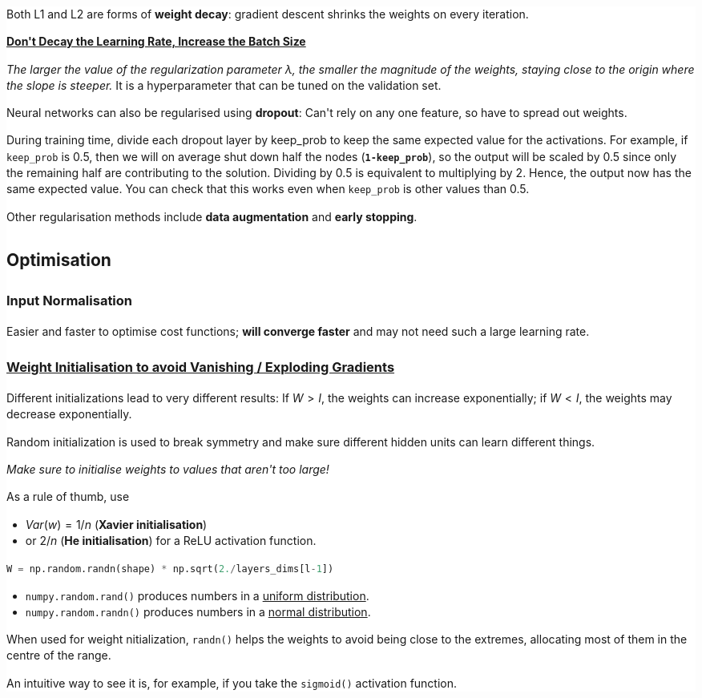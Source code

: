 Both L1 and L2 are forms of **weight decay**: gradient descent shrinks the weights on every iteration.

**[Don't Decay the Learning Rate, Increase the Batch Size](https://arxiv.org/pdf/1711.00489.pdf)**

*The larger the value of the regularization parameter $\lambda$, the smaller the magnitude of the weights, staying close to the origin where the slope is steeper.* It is a hyperparameter that can be tuned on the validation set.

Neural networks can also be regularised using **dropout**: Can't rely on any one feature, so have to spread out weights.

During training time, divide each dropout layer by keep_prob to keep the same expected value for the activations. For example, if `keep_prob` is 0.5, then we will on average shut down half the nodes (**`1-keep_prob`**), so the output will be scaled by 0.5 since only the remaining half are contributing to the solution. Dividing by 0.5 is equivalent to multiplying by 2. Hence, the output now has the same expected value. You can check that this works even when `keep_prob` is other values than 0.5.

Other regularisation methods include **data augmentation** and **early stopping**.

## Optimisation

### Input Normalisation

Easier and faster to optimise cost functions; **will converge faster** and may not need such a large learning rate.

### [Weight Initialisation to avoid Vanishing / Exploding Gradients](https://www.deeplearning.ai/ai-notes/initialization/index.html)

Different initializations lead to very different results: If $W > I$, the weights can increase exponentially; if $W < I$, the weights may decrease exponentially.

Random initialization is used to break symmetry and make sure different hidden units can learn different things.

*Make sure to initialise weights to values that aren't too large!*

As a rule of thumb, use

- $Var(w) = 1/n$ (**Xavier initialisation**)
- or $2/n$ (**He initialisation**) for a ReLU activation function.

```python
W = np.random.randn(shape) * np.sqrt(2./layers_dims[l-1])
```

- `numpy.random.rand()` produces numbers in a [uniform distribution](https://raw.githubusercontent.com/jahnog/deeplearning-notes/master/Course2/images/rand.jpg).
- `numpy.random.randn()` produces numbers in a [normal distribution](https://raw.githubusercontent.com/jahnog/deeplearning-notes/master/Course2/images/randn.jpg).

When used for weight nitialization, `randn()` helps the weights to avoid being close to the extremes, allocating most of them in the centre of the range.

An intuitive way to see it is, for example, if you take the `sigmoid()` activation function.
